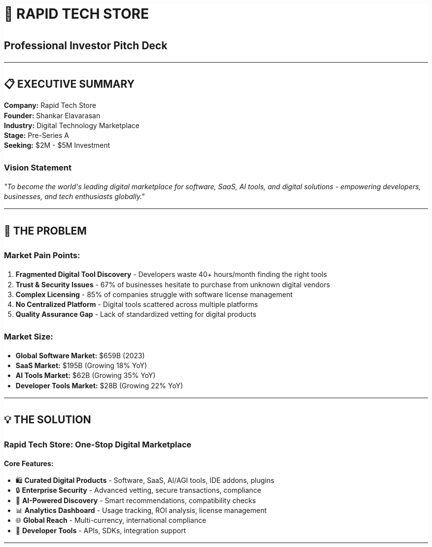 # 🚀 RAPID TECH STORE
## Professional Investor Pitch Deck

---

## 📋 **EXECUTIVE SUMMARY**

**Company:** Rapid Tech Store  
**Founder:** Shankar Elavarasan  
**Industry:** Digital Technology Marketplace  
**Stage:** Pre-Series A  
**Seeking:** $2M - $5M Investment  

### **Vision Statement**
*"To become the world's leading digital marketplace for software, SaaS, AI tools, and digital solutions - empowering developers, businesses, and tech enthusiasts globally."*

---

## 🎯 **THE PROBLEM**

### **Market Pain Points:**
1. **Fragmented Digital Tool Discovery** - Developers waste 40+ hours/month finding the right tools
2. **Trust & Security Issues** - 67% of businesses hesitate to purchase from unknown digital vendors
3. **Complex Licensing** - 85% of companies struggle with software license management
4. **No Centralized Platform** - Digital tools scattered across multiple platforms
5. **Quality Assurance Gap** - Lack of standardized vetting for digital products

### **Market Size:**
- **Global Software Market:** $659B (2023)
- **SaaS Market:** $195B (Growing 18% YoY)
- **AI Tools Market:** $62B (Growing 35% YoY)
- **Developer Tools Market:** $28B (Growing 22% YoY)

---

## 💡 **THE SOLUTION**

### **Rapid Tech Store: One-Stop Digital Marketplace**

**Core Features:**
- 🛍️ **Curated Digital Products** - Software, SaaS, AI/AGI tools, IDE addons, plugins
- 🔒 **Enterprise Security** - Advanced vetting, secure transactions, compliance
- 🤖 **AI-Powered Discovery** - Smart recommendations, compatibility checks
- 📊 **Analytics Dashboard** - Usage tracking, ROI analysis, license management
- 🌐 **Global Reach** - Multi-currency, international compliance
- 🔧 **Developer Tools** - APIs, SDKs, integration support

---